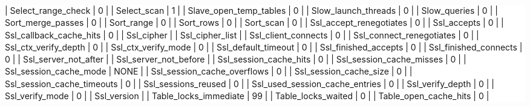 | Select_range_check                            | 0                                                |
| Select_scan                                   | 1                                                |
| Slave_open_temp_tables                        | 0                                                |
| Slow_launch_threads                           | 0                                                |
| Slow_queries                                  | 0                                                |
| Sort_merge_passes                             | 0                                                |
| Sort_range                                    | 0                                                |
| Sort_rows                                     | 0                                                |
| Sort_scan                                     | 0                                                |
| Ssl_accept_renegotiates                       | 0                                                |
| Ssl_accepts                                   | 0                                                |
| Ssl_callback_cache_hits                       | 0                                                |
| Ssl_cipher                                    |
| Ssl_cipher_list                               |
| Ssl_client_connects                           | 0                                                |
| Ssl_connect_renegotiates                      | 0                                                |
| Ssl_ctx_verify_depth                          | 0                                                |
| Ssl_ctx_verify_mode                           | 0                                                |
| Ssl_default_timeout                           | 0                                                |
| Ssl_finished_accepts                          | 0                                                |
| Ssl_finished_connects                         | 0                                                |
| Ssl_server_not_after                          |
| Ssl_server_not_before                         |
| Ssl_session_cache_hits                        | 0                                                |
| Ssl_session_cache_misses                      | 0                                                |
| Ssl_session_cache_mode                        | NONE                                             |
| Ssl_session_cache_overflows                   | 0                                                |
| Ssl_session_cache_size                        | 0                                                |
| Ssl_session_cache_timeouts                    | 0                                                |
| Ssl_sessions_reused                           | 0                                                |
| Ssl_used_session_cache_entries                | 0                                                |
| Ssl_verify_depth                              | 0                                                |
| Ssl_verify_mode                               | 0                                                |
| Ssl_version                                   |
| Table_locks_immediate                         | 99                                               |
| Table_locks_waited                            | 0                                                |
| Table_open_cache_hits                         | 0                                                |